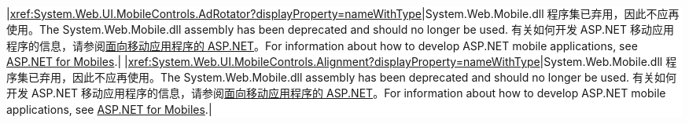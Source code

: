 |<xref:System.Web.UI.MobileControls.AdRotator?displayProperty=nameWithType>|<span data-ttu-id="8fda3-389">System.Web.Mobile.dll 程序集已弃用，因此不应再使用。</span><span class="sxs-lookup"><span data-stu-id="8fda3-389">The System.Web.Mobile.dll assembly has been deprecated and should no longer be used.</span></span> <span data-ttu-id="8fda3-390">有关如何开发 ASP.NET 移动应用程序的信息，请参阅[面向移动应用程序的 ASP.NET](/aspnet/mobile/overview)。</span><span class="sxs-lookup"><span data-stu-id="8fda3-390">For information about how to develop ASP.NET mobile applications, see [ASP.NET for Mobiles](/aspnet/mobile/overview).</span></span>|
|<xref:System.Web.UI.MobileControls.Alignment?displayProperty=nameWithType>|<span data-ttu-id="8fda3-391">System.Web.Mobile.dll 程序集已弃用，因此不应再使用。</span><span class="sxs-lookup"><span data-stu-id="8fda3-391">The System.Web.Mobile.dll assembly has been deprecated and should no longer be used.</span></span> <span data-ttu-id="8fda3-392">有关如何开发 ASP.NET 移动应用程序的信息，请参阅[面向移动应用程序的 ASP.NET](/aspnet/mobile/overview)。</span><span class="sxs-lookup"><span data-stu-id="8fda3-392">For information about how to develop ASP.NET mobile applications, see [ASP.NET for Mobiles](/aspnet/mobile/overview).</span></span>|
